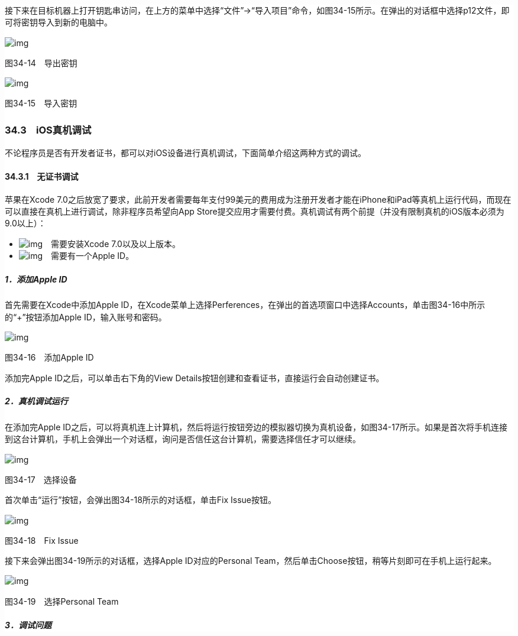 接下来在目标机器上打开钥匙串访问，在上方的菜单中选择“文件”→“导入项目”命令，如图34-15所示。在弹出的对话框中选择p12文件，即可将密钥导入到新的电脑中。

![img](https://gitee.com/nlpleaf/PicGo/raw/master/20200624112813.jpeg)

图34-14　导出密钥

![img](https://gitee.com/nlpleaf/PicGo/raw/master/20200624112814.jpeg)



图34-15　导入密钥

### 34.3　iOS真机调试

不论程序员是否有开发者证书，都可以对iOS设备进行真机调试，下面简单介绍这两种方式的调试。

#### 34.3.1　无证书调试

苹果在Xcode 7.0之后放宽了要求，此前开发者需要每年支付99美元的费用成为注册开发者才能在iPhone和iPad等真机上运行代码，而现在可以直接在真机上进行调试，除非程序员希望向App Store提交应用才需要付费。真机调试有两个前提（并没有限制真机的iOS版本必须为9.0以上）：

- ![img](https://gitee.com/nlpleaf/PicGo/raw/master/20200621094533.jpeg)　需要安装Xcode 7.0以及以上版本。
- ![img](https://gitee.com/nlpleaf/PicGo/raw/master/20200621094533.jpeg)　需要有一个Apple ID。

##### 1．添加Apple ID

首先需要在Xcode中添加Apple ID，在Xcode菜单上选择Perferences，在弹出的首选项窗口中选择Accounts，单击图34-16中所示的“+”按钮添加Apple ID，输入账号和密码。

![img](https://gitee.com/nlpleaf/PicGo/raw/master/20200624112815.jpeg)

图34-16　添加Apple ID

添加完Apple ID之后，可以单击右下角的View Details按钮创建和查看证书，直接运行会自动创建证书。

##### 2．真机调试运行

在添加完Apple ID之后，可以将真机连上计算机，然后将运行按钮旁边的模拟器切换为真机设备，如图34-17所示。如果是首次将手机连接到这台计算机，手机上会弹出一个对话框，询问是否信任这台计算机，需要选择信任才可以继续。

![img](https://gitee.com/nlpleaf/PicGo/raw/master/20200624112816.jpeg)

图34-17　选择设备

首次单击“运行”按钮，会弹出图34-18所示的对话框，单击Fix Issue按钮。

![img](https://gitee.com/nlpleaf/PicGo/raw/master/20200624112817.jpeg)

图34-18　Fix Issue

接下来会弹出图34-19所示的对话框，选择Apple ID对应的Personal Team，然后单击Choose按钮，稍等片刻即可在手机上运行起来。

![img](https://gitee.com/nlpleaf/PicGo/raw/master/20200624112818.jpeg)

图34-19　选择Personal Team

##### 3．调试问题
